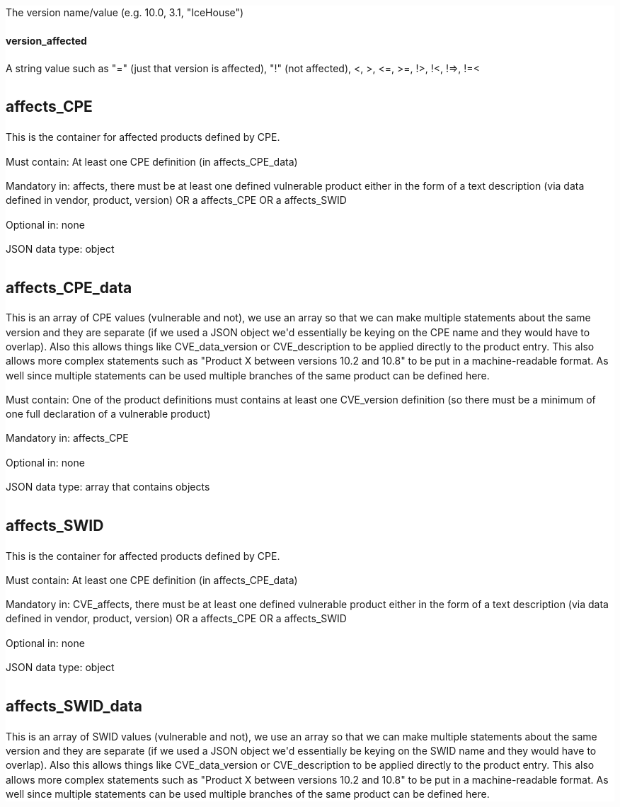 The version name/value (e.g. 10.0, 3.1, "IceHouse")

#### version_affected

A string value such as "=" (just that version is affected), "!" (not affected), <, >, <=, >=, !>, !<, !=>, !=<

## affects_CPE

This is the container for affected products defined by CPE. 

Must contain: At least one CPE definition (in affects_CPE_data)

Mandatory in: affects, there must be at least one defined vulnerable product either in the form of a text description (via data defined in vendor, product, version) OR a affects_CPE OR a affects_SWID

Optional in: none

JSON data type: object

## affects_CPE_data

This is an array of CPE values (vulnerable and not), we use an array so that we can make multiple statements about the same version and they are separate (if we used a JSON object we'd essentially be keying on the CPE name and they would have to overlap). Also this allows things like CVE_data_version or CVE_description to be applied directly to the product entry. This also allows more complex statements such as "Product X between versions 10.2 and 10.8" to be put in a machine-readable format. As well since multiple statements can be used multiple branches of the same product can be defined here.

Must contain: One of the product definitions must contains at least one CVE_version definition (so there must be a minimum of one full declaration of a vulnerable product)

Mandatory in: affects_CPE

Optional in: none

JSON data type: array that contains objects

## affects_SWID

This is the container for affected products defined by CPE. 

Must contain: At least one CPE definition (in affects_CPE_data)

Mandatory in: CVE_affects, there must be at least one defined vulnerable product either in the form of a text description (via data defined in vendor, product, version) OR a affects_CPE OR a affects_SWID

Optional in: none

JSON data type: object

## affects_SWID_data

This is an array of SWID values (vulnerable and not), we use an array so that we can make multiple statements about the same version and they are separate (if we used a JSON object we'd essentially be keying on the SWID name and they would have to overlap). Also this allows things like CVE_data_version or CVE_description to be applied directly to the product entry. This also allows more complex statements such as "Product X between versions 10.2 and 10.8" to be put in a machine-readable format. As well since multiple statements can be used multiple branches of the same product can be defined here.
